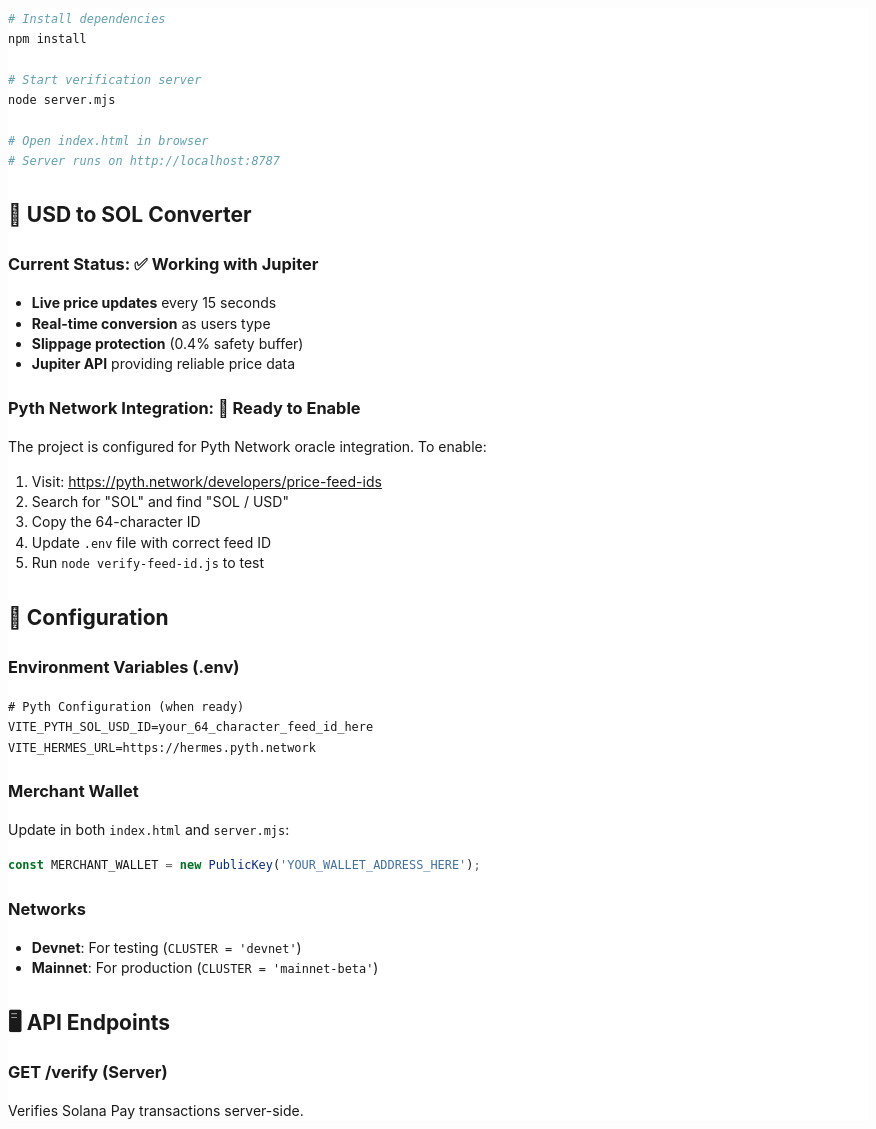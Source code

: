 ```bash
# Install dependencies
npm install

# Start verification server
node server.mjs

# Open index.html in browser
# Server runs on http://localhost:8787
```

## 💱 USD to SOL Converter

### Current Status: ✅ Working with Jupiter
- **Live price updates** every 15 seconds
- **Real-time conversion** as users type
- **Slippage protection** (0.4% safety buffer)
- **Jupiter API** providing reliable price data

### Pyth Network Integration: 🔄 Ready to Enable
The project is configured for Pyth Network oracle integration. To enable:

1. Visit: https://pyth.network/developers/price-feed-ids
2. Search for "SOL" and find "SOL / USD"
3. Copy the 64-character ID
4. Update `.env` file with correct feed ID
5. Run `node verify-feed-id.js` to test

## 🔧 Configuration

### Environment Variables (.env)
```env
# Pyth Configuration (when ready)
VITE_PYTH_SOL_USD_ID=your_64_character_feed_id_here
VITE_HERMES_URL=https://hermes.pyth.network
```

### Merchant Wallet
Update in both `index.html` and `server.mjs`:
```javascript
const MERCHANT_WALLET = new PublicKey('YOUR_WALLET_ADDRESS_HERE');
```

### Networks
- **Devnet**: For testing (`CLUSTER = 'devnet'`)
- **Mainnet**: For production (`CLUSTER = 'mainnet-beta'`)

## 🖥️ API Endpoints

### GET /verify (Server)
Verifies Solana Pay transactions server-side.
